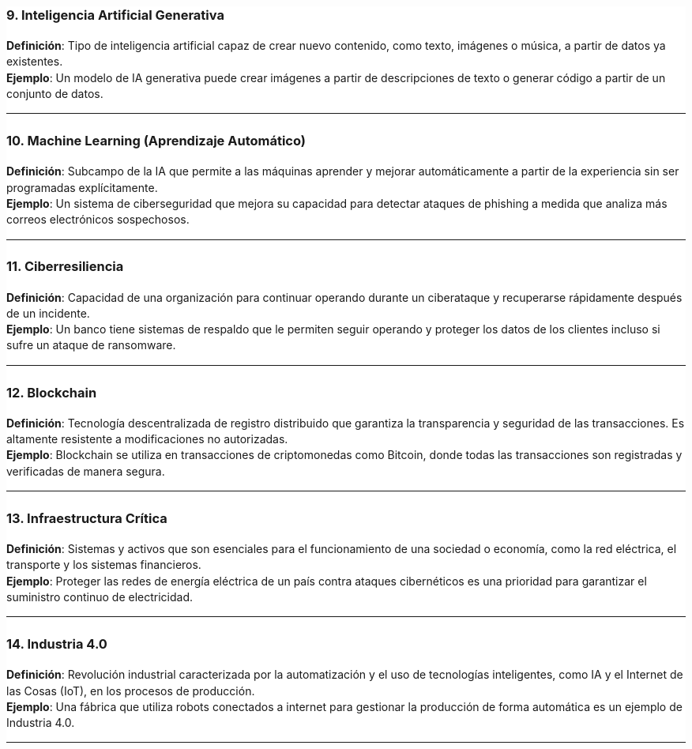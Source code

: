 
### 9. **Inteligencia Artificial Generativa**

**Definición**: Tipo de inteligencia artificial capaz de crear nuevo contenido, como texto, imágenes o música, a partir de datos ya existentes.  
**Ejemplo**: Un modelo de IA generativa puede crear imágenes a partir de descripciones de texto o generar código a partir de un conjunto de datos.

---

### 10. **Machine Learning (Aprendizaje Automático)**

**Definición**: Subcampo de la IA que permite a las máquinas aprender y mejorar automáticamente a partir de la experiencia sin ser programadas explícitamente.  
**Ejemplo**: Un sistema de ciberseguridad que mejora su capacidad para detectar ataques de phishing a medida que analiza más correos electrónicos sospechosos.

---

### 11. **Ciberresiliencia**

**Definición**: Capacidad de una organización para continuar operando durante un ciberataque y recuperarse rápidamente después de un incidente.  
**Ejemplo**: Un banco tiene sistemas de respaldo que le permiten seguir operando y proteger los datos de los clientes incluso si sufre un ataque de ransomware.

---

### 12. **Blockchain**

**Definición**: Tecnología descentralizada de registro distribuido que garantiza la transparencia y seguridad de las transacciones. Es altamente resistente a modificaciones no autorizadas.  
**Ejemplo**: Blockchain se utiliza en transacciones de criptomonedas como Bitcoin, donde todas las transacciones son registradas y verificadas de manera segura.

---

### 13. **Infraestructura Crítica**

**Definición**: Sistemas y activos que son esenciales para el funcionamiento de una sociedad o economía, como la red eléctrica, el transporte y los sistemas financieros.  
**Ejemplo**: Proteger las redes de energía eléctrica de un país contra ataques cibernéticos es una prioridad para garantizar el suministro continuo de electricidad.

---

### 14. **Industria 4.0**

**Definición**: Revolución industrial caracterizada por la automatización y el uso de tecnologías inteligentes, como IA y el Internet de las Cosas (IoT), en los procesos de producción.  
**Ejemplo**: Una fábrica que utiliza robots conectados a internet para gestionar la producción de forma automática es un ejemplo de Industria 4.0.

---
